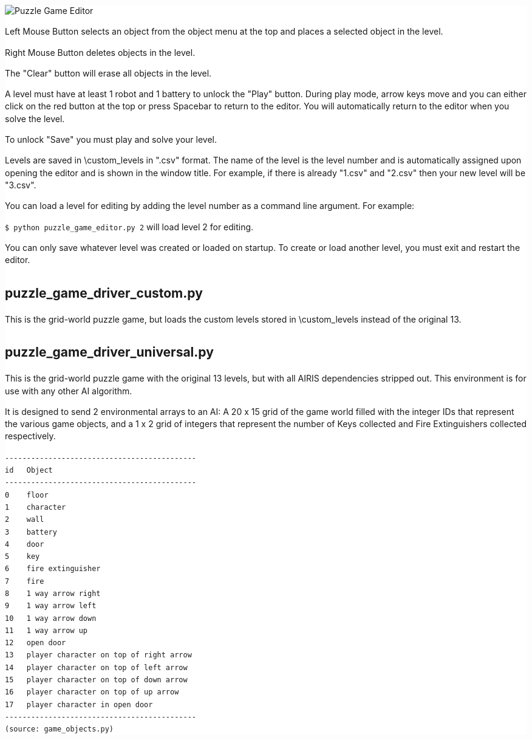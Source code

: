 ![Puzzle Game Editor](https://airisai.files.wordpress.com/2019/06/puzzle_game_editor.png)

Left Mouse Button selects an object from the object menu at the top and places a selected object in the level.

Right Mouse Button deletes objects in the level.

The "Clear" button will erase all objects in the level.

A level must have at least 1 robot and 1 battery to unlock the "Play" button. During play mode, arrow keys move and you can either click on the red button at the top or press Spacebar to return to the editor. You will automatically return to the editor when you solve the level.

To unlock "Save" you must play and solve your level.

Levels are saved in \custom_levels in ".csv" format. The name of the level is the level number and is automatically assigned upon opening the editor and is shown in the window title. For example, if there is already "1.csv" and "2.csv" then your new level will be "3.csv".

You can load a level for editing by adding the level number as a command line argument. For example: 

`$ python puzzle_game_editor.py 2` will load level 2 for editing.

You can only save whatever level was created or loaded on startup. To create or load another level, you must exit and restart the editor.

## puzzle_game_driver_custom.py
This is the grid-world puzzle game, but loads the custom levels stored in \custom_levels instead of the original 13.

## puzzle_game_driver_universal.py
This is the grid-world puzzle game with the original 13 levels, but with all AIRIS dependencies stripped out. This environment is for use with any other AI algorithm. 

It is designed to send 2 environmental arrays to an AI: A 20 x 15 grid of the game world filled with the integer IDs that represent the various game objects, and a 1 x 2 grid of integers that represent the number of Keys collected and Fire Extinguishers collected respectively.

    --------------------------------------------
    id   Object
    --------------------------------------------
    0    floor
    1    character
    2    wall
    3    battery
    4    door
    5    key
    6    fire extinguisher
    7    fire
    8    1 way arrow right
    9    1 way arrow left
    10   1 way arrow down
    11   1 way arrow up
    12   open door
    13   player character on top of right arrow
    14   player character on top of left arrow
    15   player character on top of down arrow
    16   player character on top of up arrow
    17   player character in open door
    --------------------------------------------
    (source: game_objects.py)
